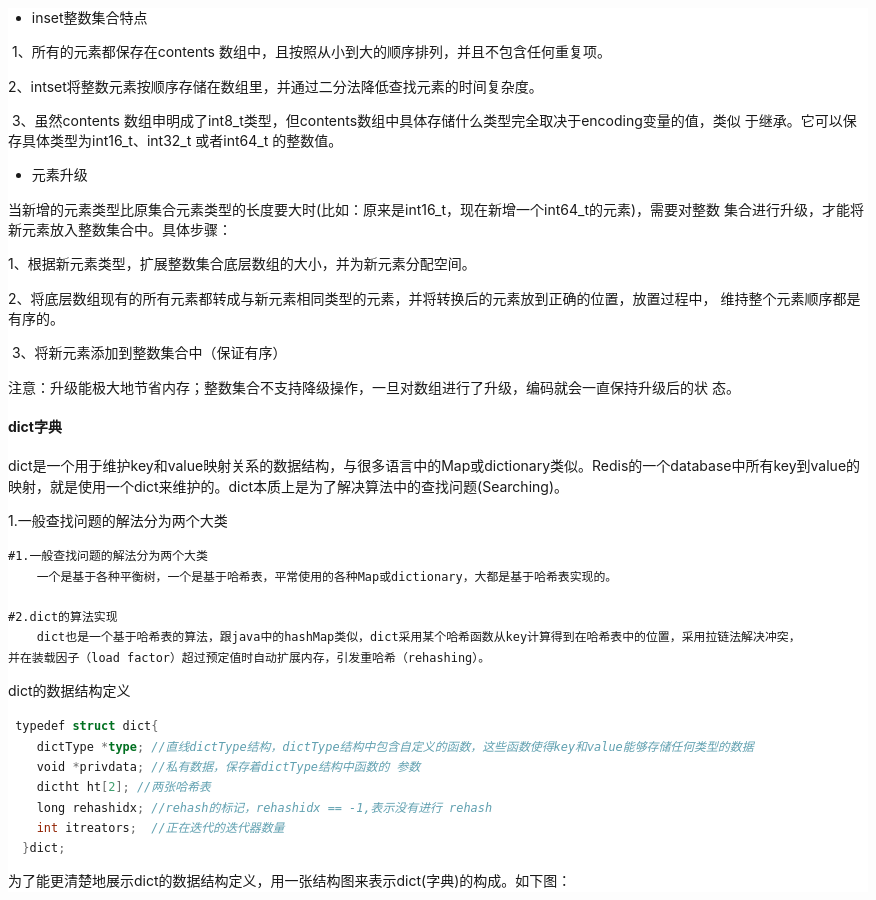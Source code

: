 - inset整数集合特点

​		1、所有的元素都保存在contents 数组中，且按照从小到大的顺序排列，并且不包含任何重复项。

​		2、intset将整数元素按顺序存储在数组里，并通过二分法降低查找元素的时间复杂度。

​		3、虽然contents 数组申明成了int8_t类型，但contents数组中具体存储什么类型完全取决于encoding变量的值，类似		于继承。它可以保存具体类型为int16_t、int32_t 或者int64_t 的整数值。

- 元素升级

​		当新增的元素类型比原集合元素类型的长度要大时(比如：原来是int16_t，现在新增一个int64_t的元素)，需要对整数		集合进行升级，才能将新元素放入整数集合中。具体步骤：

​		1、根据新元素类型，扩展整数集合底层数组的大小，并为新元素分配空间。

​		2、将底层数组现有的所有元素都转成与新元素相同类型的元素，并将转换后的元素放到正确的位置，放置过程中，		维持整个元素顺序都是有序的。

​		3、将新元素添加到整数集合中（保证有序）

​		注意：升级能极大地节省内存；整数集合不支持降级操作，一旦对数组进行了升级，编码就会一直保持升级后的状		态。


#### **dict字典**

dict是一个用于维护key和value映射关系的数据结构，与很多语言中的Map或dictionary类似。Redis的一个database中所有key到value的映射，就是使用一个dict来维护的。dict本质上是为了解决算法中的查找问题(Searching)。

1.一般查找问题的解法分为两个大类

    #1.一般查找问题的解法分为两个大类
        一个是基于各种平衡树，一个是基于哈希表，平常使用的各种Map或dictionary，大都是基于哈希表实现的。
     
    #2.dict的算法实现
        dict也是一个基于哈希表的算法，跟java中的hashMap类似，dict采用某个哈希函数从key计算得到在哈希表中的位置，采用拉链法解决冲突，
    并在装载因子（load factor）超过预定值时自动扩展内存，引发重哈希（rehashing）。


dict的数据结构定义

```go
 typedef struct dict{
    dictType *type; //直线dictType结构，dictType结构中包含自定义的函数，这些函数使得key和value能够存储任何类型的数据
    void *privdata; //私有数据，保存着dictType结构中函数的 参数
    dictht ht[2]; //两张哈希表
    long rehashidx; //rehash的标记，rehashidx == -1,表示没有进行 rehash
    int itreators;  //正在迭代的迭代器数量
  }dict;
```

为了能更清楚地展示dict的数据结构定义，用一张结构图来表示dict(字典)的构成。如下图：
